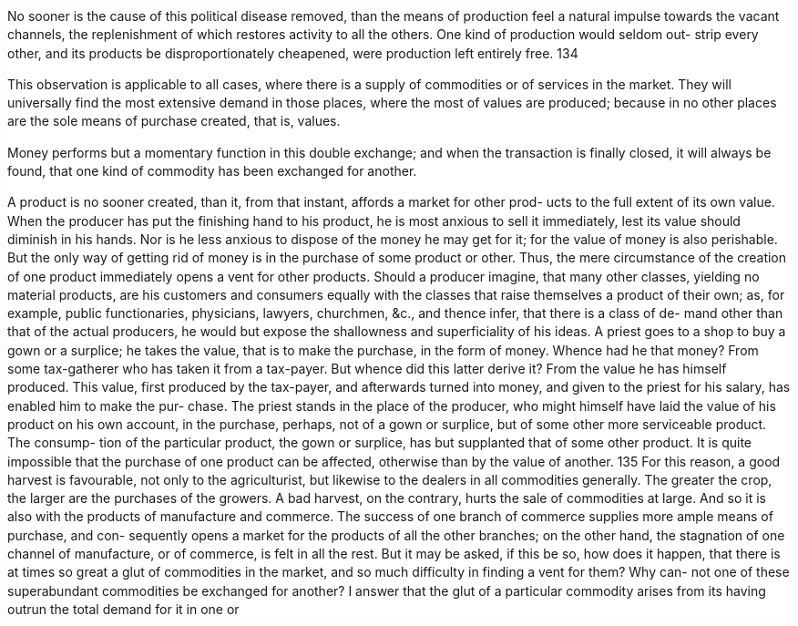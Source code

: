 No sooner is the cause of this political disease removed, than the means of production feel a natural impulse towards the
vacant channels, the replenishment of which restores activity to all the others. One kind of production would seldom out-
strip every other, and its products be disproportionately cheapened, were production left entirely free. 134


This observation is applicable to all cases, where there is a supply of commodities or of services in the market. They will
universally find the most extensive demand in those places, where the most of values are produced; because in no other
places are the sole means of purchase created, that is, values. 

Money performs but a momentary function in this double exchange; and when the transaction is finally closed, it will
always be found, that one kind of commodity has been exchanged for another.

A product is no sooner created, than it, from that instant, affords a market for other prod-
ucts to the full extent of its own value. When the producer
has put the finishing hand to his product, he is most anxious
to sell it immediately, lest its value should diminish in his
hands. Nor is he less anxious to dispose of the money he may
get for it; for the value of money is also perishable. But the
only way of getting rid of money is in the purchase of some
product or other. Thus, the mere circumstance of the creation
of one product immediately opens a vent for other products.
Should a producer imagine, that many other classes, yielding
no material products, are his customers and consumers equally
with the classes that raise themselves a product of their own;
as, for example, public functionaries, physicians, lawyers,
churchmen, &c., and thence infer, that there is a class of de-
mand other than that of the actual producers, he would but
expose the shallowness and superficiality of his ideas. A priest
goes to a shop to buy a gown or a surplice; he takes the value,
that is to make the purchase, in the form of money. Whence
had he that money? From some tax-gatherer who has taken it
from a tax-payer. But whence did this latter derive it? From
the value he has himself produced. This value, first produced
by the tax-payer, and afterwards turned into money, and given
to the priest for his salary, has enabled him to make the pur-
chase. The priest stands in the place of the producer, who
might himself have laid the value of his product on his own
account, in the purchase, perhaps, not of a gown or surplice,
but of some other more serviceable product. The consump-
tion of the particular product, the gown or surplice, has but
supplanted that of some other product. It is quite impossible
that the purchase of one product can be affected, otherwise
than by the value of another. 135
For this reason, a good harvest is favourable, not only to the
agriculturist, but likewise to the dealers in all commodities
generally. The greater the crop, the larger are the purchases
of the growers. A bad harvest, on the contrary, hurts the sale
of commodities at large. And so it is also with the products of
manufacture and commerce. The success of one branch of
commerce supplies more ample means of purchase, and con-
sequently opens a market for the products of all the other
branches; on the other hand, the stagnation of one channel of
manufacture, or of commerce, is felt in all the rest.
But it may be asked, if this be so, how does it happen, that
there is at times so great a glut of commodities in the market,
and so much difficulty in finding a vent for them? Why can-
not one of these superabundant commodities be exchanged
for another? I answer that the glut of a particular commodity
arises from its having outrun the total demand for it in one or